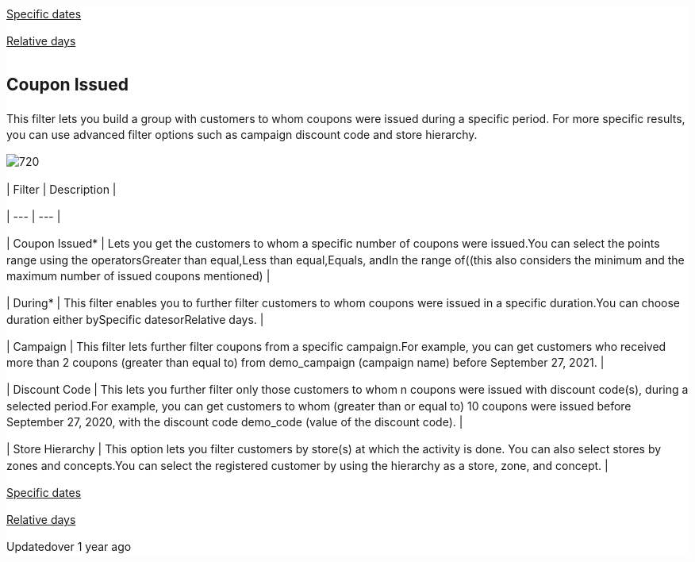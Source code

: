 
[Specific dates](/docs/common-options-in-audience-filters#specific-dates)

[Relative days](/docs/common-options-in-audience-filters#relative-days)

## Coupon Issued

This filter lets you build a group with customers to whom coupons were issued during a specific period. For more specific results, you can use advanced filter options such as campaign discount code and store hierarchy.

![720](https://files.readme.io/24bd728-Jd-A2YhJjbDPpScKT0EdzHt57mtM6ziVtw.png)

| Filter | Description |

| --- | --- |

| Coupon Issued* | Lets you get the customers to whom a specific number of coupons were issued.You can select the points range using the operatorsGreater than equal,Less than equal,Equals, andIn the range of((this also considers the minimum and the maximum number of issued coupons mentioned) |

| During* | This filter enables you to further filter customers to whom coupons were issued in  a specific duration.You can choose duration either bySpecific datesorRelative days. |

| Campaign | This filter lets further filter coupons from a specific campaign.For example, you can get customers who received more than 2 coupons (greater than equal to) from demo_campaign (campaign name) before September 27, 2021. |

| Discount Code | This lets you further filter only those customers to whom n coupons were issued with discount code(s), during a selected period.For example, you can get customers to whom (greater than or equal to) 10 coupons were issued before September 27, 2020, with the discount code demo_code (value of the discount code). |

| Store Hierarchy | This option lets you filter customers by store(s) at which the activity is done. You can also select stores by zones and concepts.You can select the registered customer by using the hierarchy as a store, zone, and concept. |



[Specific dates](/docs/common-options-in-audience-filters#specific-dates)

[Relative days](/docs/common-options-in-audience-filters#relative-days)

Updatedover 1 year ago